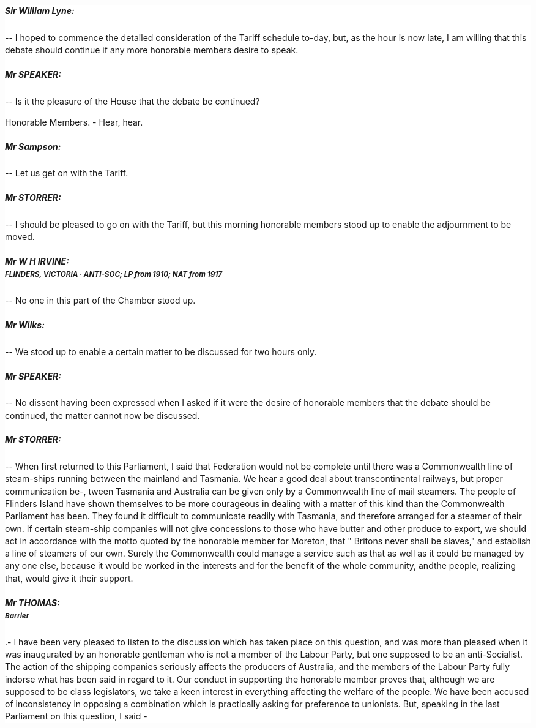##### Sir William Lyne:

-- I hoped to commence the detailed consideration of the Tariff schedule to-day, but, as the hour is now late, I am willing that this debate should continue if any more honorable members desire to speak. 

##### Mr SPEAKER:

-- Is it the pleasure of the House that the debate be continued? 

Honorable Members. - Hear, hear. 

##### Mr Sampson:

-- Let us get on with the Tariff. 

##### Mr STORRER:

-- I should be pleased to go on with the Tariff, but this morning honorable members stood up to enable the adjournment to be moved. 

##### Mr W H IRVINE:<br><small class="text-muted">FLINDERS, VICTORIA &middot; ANTI-SOC; LP from 1910; NAT from 1917</small>

-- No one in this part of the Chamber stood up. 

##### Mr Wilks:

-- We stood up to enable a certain matter to be discussed for two hours only. 

##### Mr SPEAKER:

-- No dissent having been expressed when I asked if it were the desire of honorable members that the debate should be continued, the matter cannot now be discussed. 

##### Mr STORRER:

-- When first returned to this Parliament, I said that Federation would not be complete until there was a Commonwealth line of steam-ships running between the mainland and Tasmania. We hear a good deal about transcontinental railways, but proper communication be-, tween Tasmania and Australia can be given only by a Commonwealth line of mail steamers. The people of Flinders Island have shown themselves to be more courageous in dealing with a matter of this kind than the Commonwealth Parliament has been. They found it difficult to communicate readily with Tasmania, and therefore arranged for a steamer of their own. If certain steam-ship companies will not give concessions to those who have butter and other produce to export, we should act in accordance with the motto quoted by the honorable member for Moreton, that " Britons never shall be slaves," and establish a line of steamers of our own. Surely the Commonwealth could manage a service such as that as well as it could be managed by any one else, because it would be worked in the interests and for the benefit of the whole community, andthe people, realizing that, would give it their support. 

##### Mr THOMAS:<br><small class="text-muted">Barrier</small>

.- I have been very pleased to listen to the discussion which has taken place on this question, and was more than pleased when it was inaugurated by an honorable gentleman who is not a member of the Labour Party, but one supposed to be an anti-Socialist. The action of the shipping companies seriously affects the producers of Australia, and the members of the Labour Party fully indorse what has been said in regard to it. Our conduct in supporting the honorable member proves that, although we are supposed to be class legislators, we take a keen interest in everything affecting the welfare of the people. We have been accused of inconsistency in opposing a combination which is practically asking for preference  to unionists. But, speaking in the last Parliament on this question, I said - 
